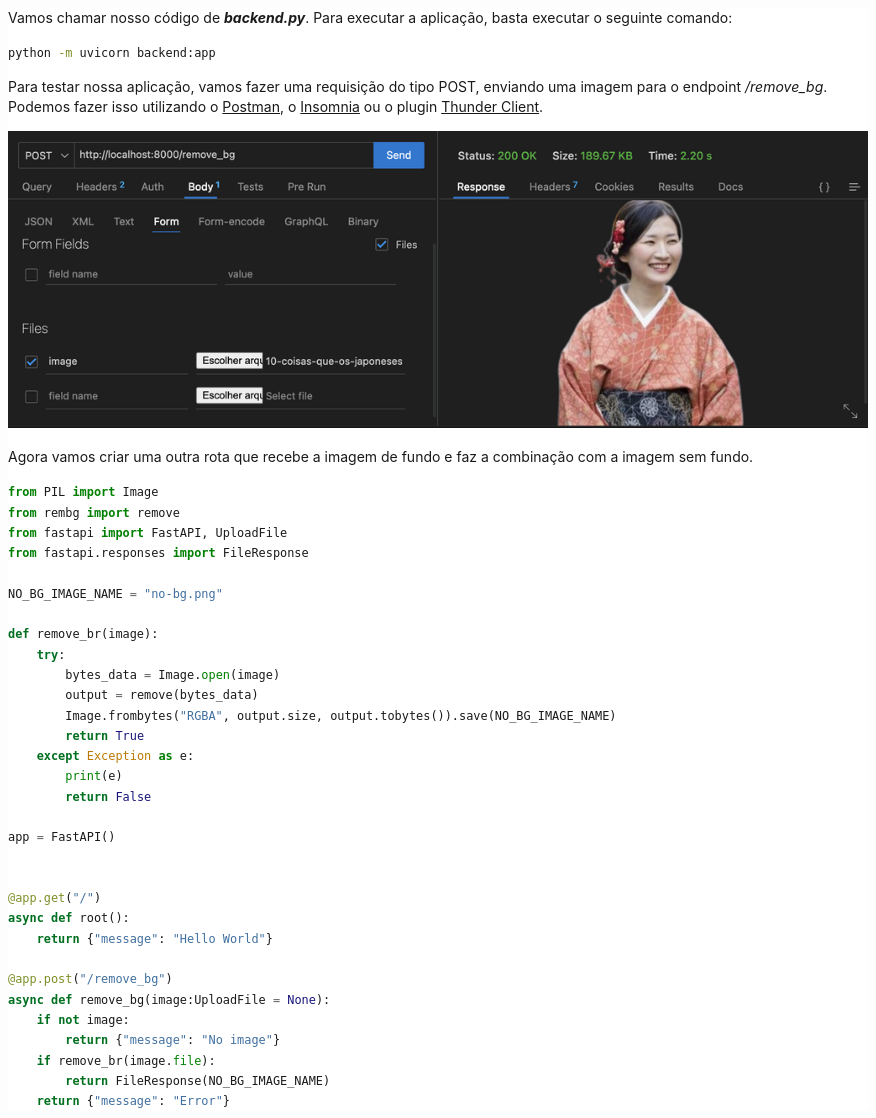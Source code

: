 ```python
```

Vamos chamar nosso código de ***backend.py***. Para executar a aplicação, basta executar o seguinte comando:

```bash
python -m uvicorn backend:app 
```

Para testar nossa aplicação, vamos fazer uma requisição do tipo POST, enviando uma imagem para o endpoint */remove_bg*. Podemos fazer isso utilizando o [Postman](https://www.postman.com/), o [Insomnia](https://insomnia.rest/) ou o plugin [Thunder Client](https://www.thunderclient.com/).

<img src="./media/requisicao_thunder_client.png" width=100% flex=center>

Agora vamos criar uma outra rota que recebe a imagem de fundo e faz a combinação com a imagem sem fundo. 

```python
from PIL import Image
from rembg import remove
from fastapi import FastAPI, UploadFile
from fastapi.responses import FileResponse

NO_BG_IMAGE_NAME = "no-bg.png"

def remove_br(image):
    try:
        bytes_data = Image.open(image)
        output = remove(bytes_data)
        Image.frombytes("RGBA", output.size, output.tobytes()).save(NO_BG_IMAGE_NAME)
        return True
    except Exception as e:
        print(e)
        return False

app = FastAPI()


@app.get("/")
async def root():
    return {"message": "Hello World"}

@app.post("/remove_bg")
async def remove_bg(image:UploadFile = None):
    if not image:
        return {"message": "No image"}
    if remove_br(image.file):
        return FileResponse(NO_BG_IMAGE_NAME)
    return {"message": "Error"}

```